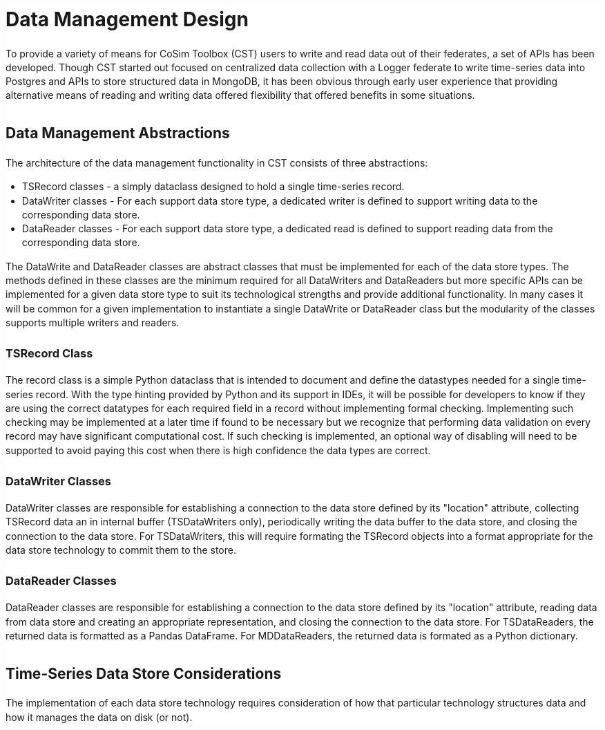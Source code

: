 # Data Management Design
To provide a variety of means for CoSim Toolbox (CST) users to write and read data out of their federates, a set of APIs has been developed. Though CST started out focused on centralized data collection with a Logger federate to write time-series data into Postgres and APIs to store structured data in MongoDB, it has been obvious through early user experience that providing alternative means of reading and writing data offered flexibility that offered benefits in some situations. 

## Data Management Abstractions
The architecture of the data management functionality in CST consists of three abstractions:

- TSRecord classes - a simply dataclass designed to hold a single time-series record.
- DataWriter classes - For each support data store type, a dedicated writer is defined to support writing data to the corresponding data store.
- DataReader classes - For each support data store type, a dedicated read is defined to support reading data from the corresponding data store.

The DataWrite and DataReader classes are abstract classes that must be implemented for each of the data store types. The methods defined in these classes are the minimum required for all DataWriters and DataReaders but more specific APIs can be implemented for a given data store type to suit its technological strengths and provide additional functionality. In many cases it will be common for a given implementation to instantiate a single DataWrite or DataReader class but the modularity of the classes supports multiple writers and readers.

### TSRecord Class 
The record class is a simple Python dataclass that is intended to document and define the datastypes needed for a single time-series record. With the type hinting provided by Python and its support in IDEs, it will be possible for developers to know if they are using the correct datatypes for each required field in a record without implementing formal checking. Implementing such checking may be implemented at a later time if found to be necessary but we recognize that performing data validation on every record may have significant computational cost. If such checking is implemented, an optional way of disabling will need to be supported to avoid paying this cost when there is high confidence the data types are correct.

### DataWriter Classes
DataWriter classes are responsible for establishing a connection to the data store defined by its "location" attribute, collecting TSRecord data an in internal buffer (TSDataWriters only), periodically writing the data buffer to the data store, and closing the connection to the data store. For TSDataWriters, this will require formating the TSRecord objects into a format appropriate for the data store technology to commit them to the store.

### DataReader Classes
DataReader classes are responsible for establishing a connection to the data store defined by its "location" attribute, reading data from data store and creating an appropriate representation, and closing the connection to the data store. For TSDataReaders, the returned data is formatted as a Pandas DataFrame. For MDDataReaders, the returned data is formated as a Python dictionary.

## Time-Series Data Store Considerations
The implementation of each data store technology requires consideration of how that particular technology structures data and how it manages the data on disk (or not). 
